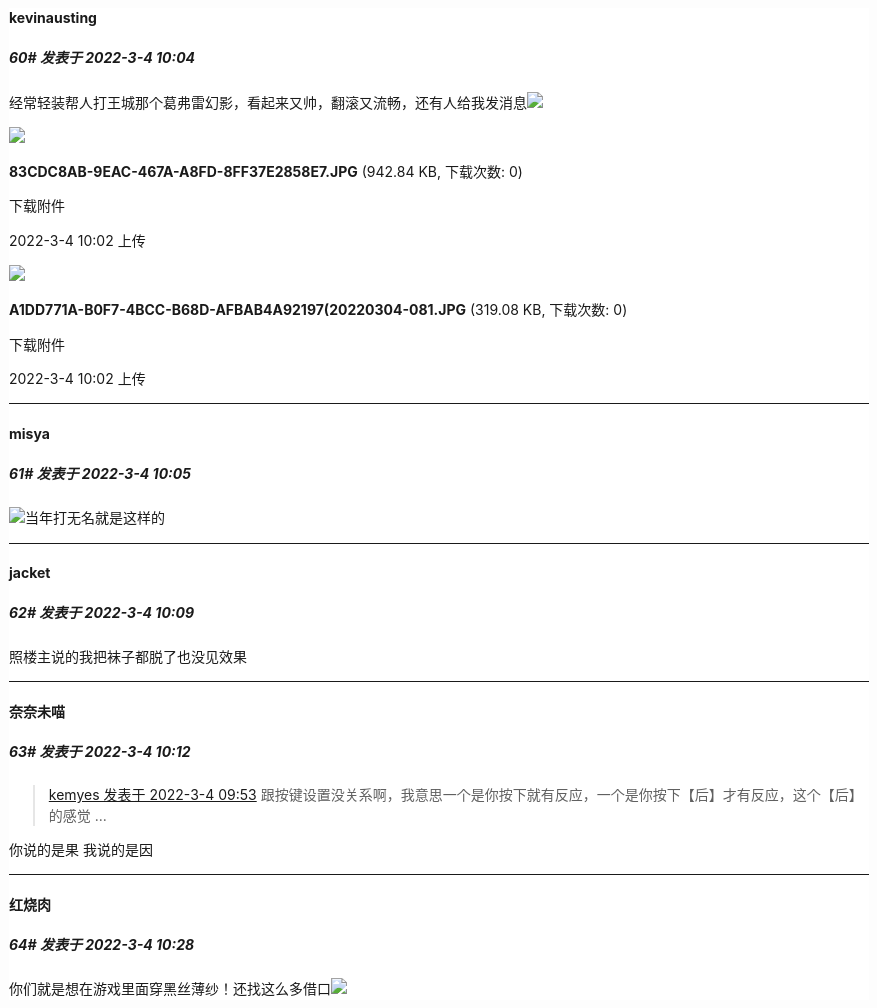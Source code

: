 ####  kevinausting  
##### 60#       发表于 2022-3-4 10:04

经常轻装帮人打王城那个葛弗雷幻影，看起来又帅，翻滚又流畅，还有人给我发消息<img src="https://static.saraba1st.com/image/smiley/face2017/066.png" referrerpolicy="no-referrer">

<img src="https://img.saraba1st.com/forum/202203/04/100255byynjlzz9le9s774.jpg" referrerpolicy="no-referrer">

<strong>83CDC8AB-9EAC-467A-A8FD-8FF37E2858E7.JPG</strong> (942.84 KB, 下载次数: 0)

下载附件

2022-3-4 10:02 上传

<img src="https://img.saraba1st.com/forum/202203/04/100257v28635mia8bhz6bc.jpg" referrerpolicy="no-referrer">

<strong>A1DD771A-B0F7-4BCC-B68D-AFBAB4A92197(20220304-081.JPG</strong> (319.08 KB, 下载次数: 0)

下载附件

2022-3-4 10:02 上传



*****

####  misya  
##### 61#       发表于 2022-3-4 10:05

<img src="https://static.saraba1st.com/image/smiley/face2017/067.png" referrerpolicy="no-referrer">当年打无名就是这样的

*****

####  jacket  
##### 62#       发表于 2022-3-4 10:09

照楼主说的我把袜子都脱了也没见效果

*****

####  奈奈未喵  
##### 63#       发表于 2022-3-4 10:12

<blockquote><a href="httphttps://bbs.saraba1st.com/2b/forum.php?mod=redirect&amp;goto=findpost&amp;pid=54911441&amp;ptid=2055766" target="_blank">kemyes 发表于 2022-3-4 09:53</a>
跟按键设置没关系啊，我意思一个是你按下就有反应，一个是你按下【后】才有反应，这个【后】的感觉 ...</blockquote>
你说的是果 我说的是因



*****

####  红烧肉  
##### 64#       发表于 2022-3-4 10:28

你们就是想在游戏里面穿黑丝薄纱！还找这么多借口<img src="https://static.saraba1st.com/image/smiley/face2017/067.png" referrerpolicy="no-referrer">
